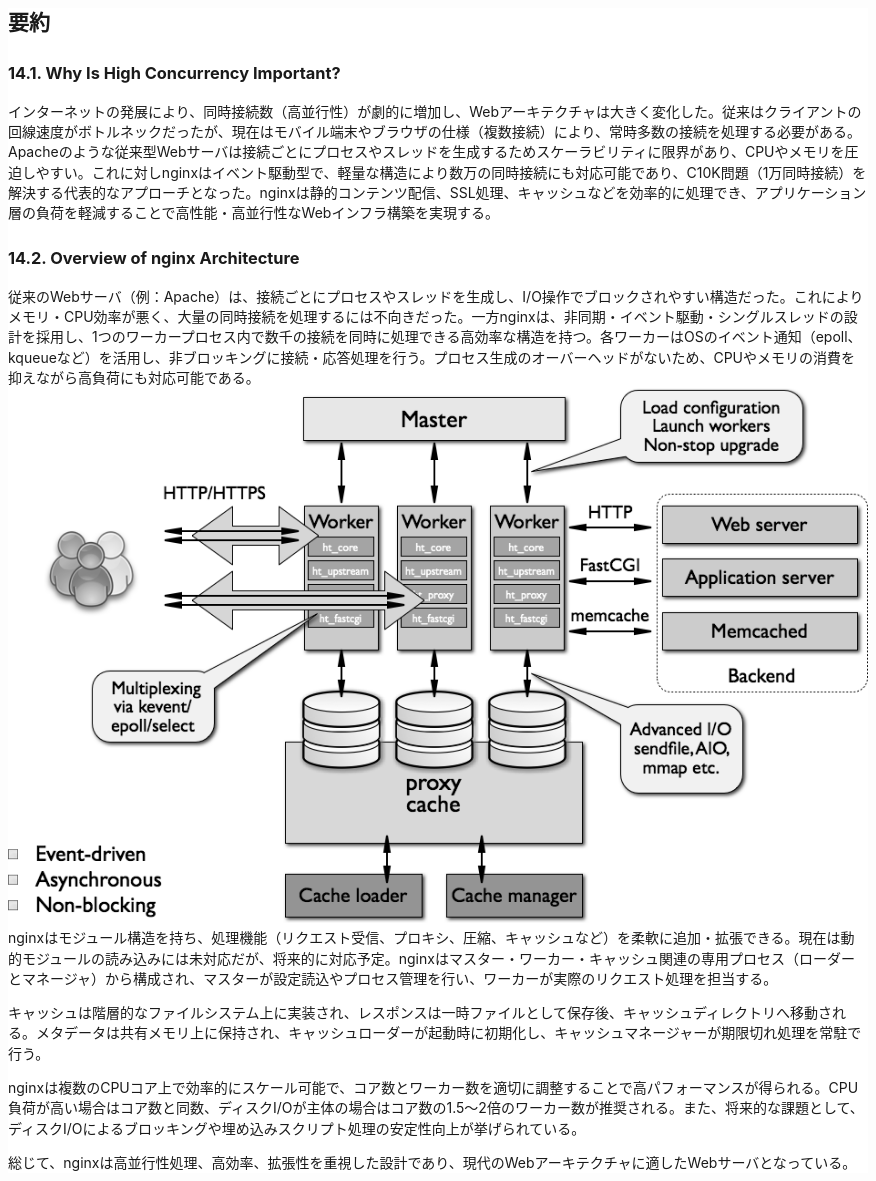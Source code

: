 ## 要約
### 14.1. Why Is High Concurrency Important?

インターネットの発展により、同時接続数（高並行性）が劇的に増加し、Webアーキテクチャは大きく変化した。従来はクライアントの回線速度がボトルネックだったが、現在はモバイル端末やブラウザの仕様（複数接続）により、常時多数の接続を処理する必要がある。Apacheのような従来型Webサーバは接続ごとにプロセスやスレッドを生成するためスケーラビリティに限界があり、CPUやメモリを圧迫しやすい。これに対しnginxはイベント駆動型で、軽量な構造により数万の同時接続にも対応可能であり、C10K問題（1万同時接続）を解決する代表的なアプローチとなった。nginxは静的コンテンツ配信、SSL処理、キャッシュなどを効率的に処理でき、アプリケーション層の負荷を軽減することで高性能・高並行性なWebインフラ構築を実現する。

### 14.2. Overview of nginx Architecture

従来のWebサーバ（例：Apache）は、接続ごとにプロセスやスレッドを生成し、I/O操作でブロックされやすい構造だった。これによりメモリ・CPU効率が悪く、大量の同時接続を処理するには不向きだった。一方nginxは、非同期・イベント駆動・シングルスレッドの設計を採用し、1つのワーカープロセス内で数千の接続を同時に処理できる高効率な構造を持つ。各ワーカーはOSのイベント通知（epoll、kqueueなど）を活用し、非ブロッキングに接続・応答処理を行う。プロセス生成のオーバーヘッドがないため、CPUやメモリの消費を抑えながら高負荷にも対応可能である。
![alt text](image.png)
nginxはモジュール構造を持ち、処理機能（リクエスト受信、プロキシ、圧縮、キャッシュなど）を柔軟に追加・拡張できる。現在は動的モジュールの読み込みには未対応だが、将来的に対応予定。nginxはマスター・ワーカー・キャッシュ関連の専用プロセス（ローダーとマネージャ）から構成され、マスターが設定読込やプロセス管理を行い、ワーカーが実際のリクエスト処理を担当する。

キャッシュは階層的なファイルシステム上に実装され、レスポンスは一時ファイルとして保存後、キャッシュディレクトリへ移動される。メタデータは共有メモリ上に保持され、キャッシュローダーが起動時に初期化し、キャッシュマネージャーが期限切れ処理を常駐で行う。

nginxは複数のCPUコア上で効率的にスケール可能で、コア数とワーカー数を適切に調整することで高パフォーマンスが得られる。CPU負荷が高い場合はコア数と同数、ディスクI/Oが主体の場合はコア数の1.5〜2倍のワーカー数が推奨される。また、将来的な課題として、ディスクI/Oによるブロッキングや埋め込みスクリプト処理の安定性向上が挙げられている。

総じて、nginxは高並行性処理、高効率、拡張性を重視した設計であり、現代のWebアーキテクチャに適したWebサーバとなっている。
